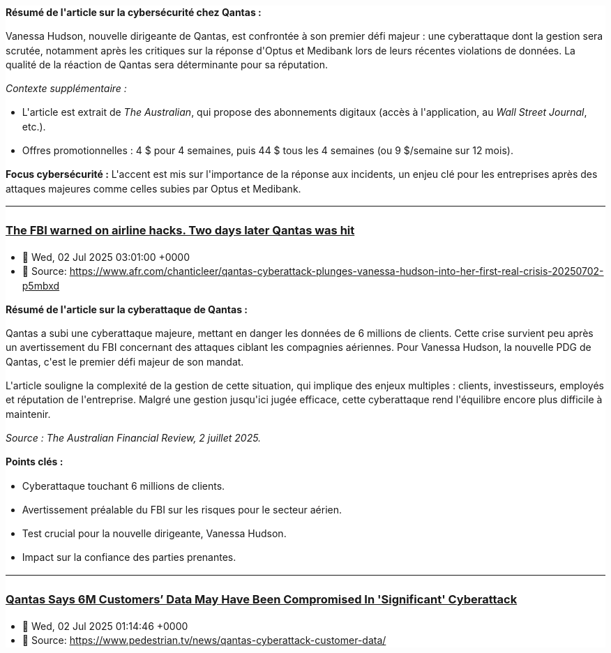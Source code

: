 **Résumé de l'article sur la cybersécurité chez Qantas :**

Vanessa Hudson, nouvelle dirigeante de Qantas, est confrontée à son premier défi majeur : une cyberattaque dont la gestion sera scrutée, notamment après les critiques sur la réponse d'Optus et Medibank lors de leurs récentes violations de données. La qualité de la réaction de Qantas sera déterminante pour sa réputation.

*Contexte supplémentaire :*

- L'article est extrait de *The Australian*, qui propose des abonnements digitaux (accès à l'application, au *Wall Street Journal*, etc.).

- Offres promotionnelles : 4 $ pour 4 semaines, puis 44 $ tous les 4 semaines (ou 9 $/semaine sur 12 mois).

**Focus cybersécurité :**
L'accent est mis sur l'importance de la réponse aux incidents, un enjeu clé pour les entreprises après des attaques majeures comme celles subies par Optus et Medibank.

---

### [The FBI warned on airline hacks. Two days later Qantas was hit](https://www.afr.com/chanticleer/qantas-cyberattack-plunges-vanessa-hudson-into-her-first-real-crisis-20250702-p5mbxd)
- 📅 Wed, 02 Jul 2025 03:01:00 +0000
- 🔗 Source: https://www.afr.com/chanticleer/qantas-cyberattack-plunges-vanessa-hudson-into-her-first-real-crisis-20250702-p5mbxd

**Résumé de l'article sur la cyberattaque de Qantas :**

Qantas a subi une cyberattaque majeure, mettant en danger les données de 6 millions de clients. Cette crise survient peu après un avertissement du FBI concernant des attaques ciblant les compagnies aériennes. Pour Vanessa Hudson, la nouvelle PDG de Qantas, c'est le premier défi majeur de son mandat.

L'article souligne la complexité de la gestion de cette situation, qui implique des enjeux multiples : clients, investisseurs, employés et réputation de l'entreprise. Malgré une gestion jusqu'ici jugée efficace, cette cyberattaque rend l'équilibre encore plus difficile à maintenir.

*Source : The Australian Financial Review, 2 juillet 2025.*

**Points clés :**

- Cyberattaque touchant 6 millions de clients.

- Avertissement préalable du FBI sur les risques pour le secteur aérien.

- Test crucial pour la nouvelle dirigeante, Vanessa Hudson.

- Impact sur la confiance des parties prenantes.

---

### [Qantas Says 6M Customers’ Data May Have Been Compromised In 'Significant' Cyberattack](https://www.pedestrian.tv/news/qantas-cyberattack-customer-data/)
- 📅 Wed, 02 Jul 2025 01:14:46 +0000
- 🔗 Source: https://www.pedestrian.tv/news/qantas-cyberattack-customer-data/
